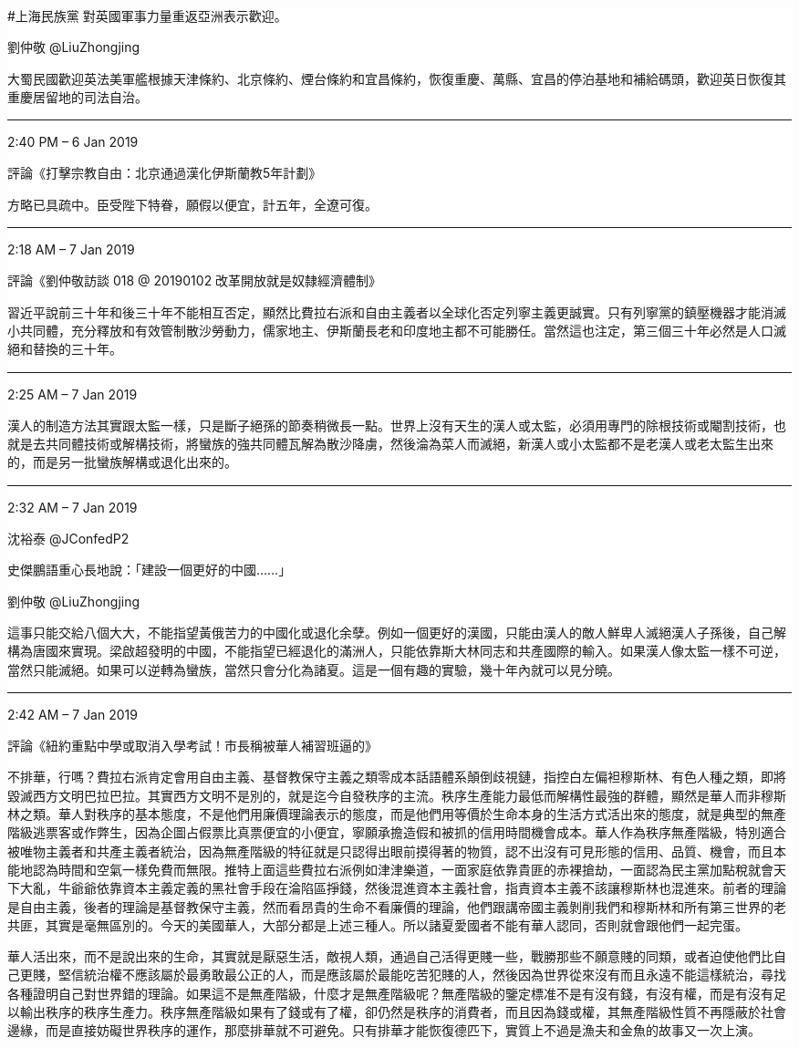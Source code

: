 #上海民族黨 對英國軍事力量重返亞洲表示歡迎。

劉仲敬 @LiuZhongjing

大蜀民國歡迎英法美軍艦根據天津條約、北京條約、煙台條約和宜昌條約，恢復重慶、萬縣、宜昌的停泊基地和補給碼頭，歡迎英日恢復其重慶居留地的司法自治。

----

2:40 PM – 6 Jan 2019

評論《打擊宗教自由：北京通過漢化伊斯蘭教5年計劃》

方略已具疏中。臣受陛下特眷，願假以便宜，計五年，全遼可復。

----

2:18 AM – 7 Jan 2019

評論《劉仲敬訪談 018 @ 20190102 改革開放就是奴隸經濟體制》

習近平說前三十年和後三十年不能相互否定，顯然比費拉右派和自由主義者以全球化否定列寧主義更誠實。只有列寧黨的鎮壓機器才能消滅小共同體，充分釋放和有效管制散沙勞動力，儒家地主、伊斯蘭長老和印度地主都不可能勝任。當然這也注定，第三個三十年必然是人口滅絕和替換的三十年。

----

2:25 AM – 7 Jan 2019

漢人的制造方法其實跟太監一樣，只是斷子絕孫的節奏稍微長一點。世界上沒有天生的漢人或太監，必須用專門的除根技術或閹割技術，也就是去共同體技術或解構技術，將蠻族的強共同體瓦解為散沙降虜，然後淪為菜人而滅絕，新漢人或小太監都不是老漢人或老太監生出來的，而是另一批蠻族解構或退化出來的。

----

2:32 AM – 7 Jan 2019

沈裕泰 @JConfedP2

史傑鵬語重心長地說：「建設一個更好的中國……」

劉仲敬 @LiuZhongjing

這事只能交給八個大大，不能指望黃俄苦力的中國化或退化余孽。例如一個更好的漢國，只能由漢人的敵人鮮卑人滅絕漢人子孫後，自己解構為唐國來實現。梁啟超發明的中國，不能指望已經退化的滿洲人，只能依靠斯大林同志和共產國際的輸入。如果漢人像太監一樣不可逆，當然只能滅絕。如果可以逆轉為蠻族，當然只會分化為諸夏。這是一個有趣的實驗，幾十年內就可以見分曉。

----

2:42 AM – 7 Jan 2019

評論《紐約重點中學或取消入學考試！市長稱被華人補習班逼的》

不排華，行嗎？費拉右派肯定會用自由主義、基督教保守主義之類零成本話語體系顛倒歧視鏈，指控白左偏袒穆斯林、有色人種之類，即將毀滅西方文明巴拉巴拉。其實西方文明不是別的，就是迄今自發秩序的主流。秩序生產能力最低而解構性最強的群體，顯然是華人而非穆斯林之類。華人對秩序的基本態度，不是他們用廉價理論表示的態度，而是他們用等價於生命本身的生活方式活出來的態度，就是典型的無產階級逃票客或作弊生，因為企圖占假票比真票便宜的小便宜，寧願承擔造假和被抓的信用時間機會成本。華人作為秩序無產階級，特別適合被唯物主義者和共產主義者統治，因為無產階級的特征就是只認得出眼前摸得著的物質，認不出沒有可見形態的信用、品質、機會，而且本能地認為時間和空氣一樣免費而無限。推特上面這些費拉右派例如津津樂道，一面家庭依靠貴匪的赤裸搶劫，一面認為民主黨加點稅就會天下大亂，牛爺爺依靠資本主義定義的黑社會手段在淪陷區掙錢，然後混進資本主義社會，指責資本主義不該讓穆斯林也混進來。前者的理論是自由主義，後者的理論是基督教保守主義，然而看昂貴的生命不看廉價的理論，他們跟講帝國主義剝削我們和穆斯林和所有第三世界的老共匪，其實是毫無區別的。今天的美國華人，大部分都是上述三種人。所以諸夏愛國者不能有華人認同，否則就會跟他們一起完蛋。

華人活出來，而不是說出來的生命，其實就是厭惡生活，敵視人類，通過自己活得更賤一些，戰勝那些不願意賤的同類，或者迫使他們比自己更賤，堅信統治權不應該屬於最勇敢最公正的人，而是應該屬於最能吃苦犯賤的人，然後因為世界從來沒有而且永遠不能這樣統治，尋找各種證明自己對世界錯的理論。如果這不是無產階級，什麼才是無產階級呢？無產階級的鑒定標准不是有沒有錢，有沒有權，而是有沒有足以輸出秩序的秩序生產力。秩序無產階級如果有了錢或有了權，卻仍然是秩序的消費者，而且因為錢或權，其無產階級性質不再隱蔽於社會邊緣，而是直接妨礙世界秩序的運作，那麼排華就不可避免。只有排華才能恢復德匹下，實質上不過是漁夫和金魚的故事又一次上演。

